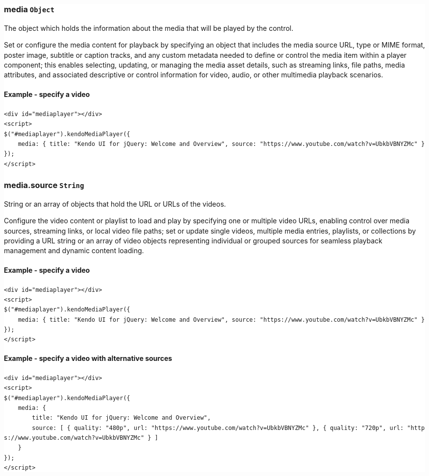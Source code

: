 ### media `Object`

The object which holds the information about the media that will be played by the control.


<div class="meta-api-description">
Set or configure the media content for playback by specifying an object that includes the media source URL, type or MIME format, poster image, subtitle or caption tracks, and any custom metadata needed to define or control the media item within a player component; this enables selecting, updating, or managing the media asset details, such as streaming links, file paths, media attributes, and associated descriptive or control information for video, audio, or other multimedia playback scenarios.
</div>

#### Example - specify a video

    <div id="mediaplayer"></div>
    <script>
    $("#mediaplayer").kendoMediaPlayer({
        media: { title: "Kendo UI for jQuery: Welcome and Overview", source: "https://www.youtube.com/watch?v=UbkbVBNYZMc" }
    });
    </script>

### media.source `String`

String or an array of objects that hold the URL or URLs of the videos.


<div class="meta-api-description">
Configure the video content or playlist to load and play by specifying one or multiple video URLs, enabling control over media sources, streaming links, or local video file paths; set or update single videos, multiple media entries, playlists, or collections by providing a URL string or an array of video objects representing individual or grouped sources for seamless playback management and dynamic content loading.
</div>

#### Example - specify a video

    <div id="mediaplayer"></div>
    <script>
    $("#mediaplayer").kendoMediaPlayer({
        media: { title: "Kendo UI for jQuery: Welcome and Overview", source: "https://www.youtube.com/watch?v=UbkbVBNYZMc" }
    });
    </script>

#### Example - specify a video with alternative sources

    <div id="mediaplayer"></div>
    <script>
    $("#mediaplayer").kendoMediaPlayer({
        media: {
            title: "Kendo UI for jQuery: Welcome and Overview",
            source: [ { quality: "480p", url: "https://www.youtube.com/watch?v=UbkbVBNYZMc" }, { quality: "720p", url: "https://www.youtube.com/watch?v=UbkbVBNYZMc" } ]
        }
    });
    </script>
